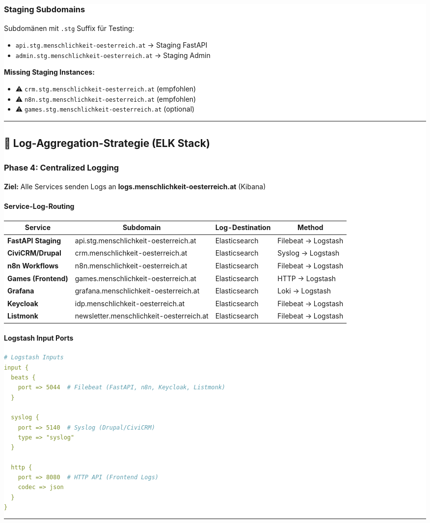 ### Staging Subdomains

Subdomänen mit `.stg` Suffix für Testing:

- `api.stg.menschlichkeit-oesterreich.at` → Staging FastAPI
- `admin.stg.menschlichkeit-oesterreich.at` → Staging Admin

**Missing Staging Instances:**

- ⚠️ `crm.stg.menschlichkeit-oesterreich.at` (empfohlen)
- ⚠️ `n8n.stg.menschlichkeit-oesterreich.at` (empfohlen)
- ⚠️ `games.stg.menschlichkeit-oesterreich.at` (optional)

---

## 🔌 Log-Aggregation-Strategie (ELK Stack)

### Phase 4: Centralized Logging

**Ziel:** Alle Services senden Logs an **logs.menschlichkeit-oesterreich.at** (Kibana)

#### Service-Log-Routing

| Service              | Subdomain                                | Log-Destination | Method              |
| -------------------- | ---------------------------------------- | --------------- | ------------------- |
| **FastAPI Staging**  | api.stg.menschlichkeit-oesterreich.at    | Elasticsearch   | Filebeat → Logstash |
| **CiviCRM/Drupal**   | crm.menschlichkeit-oesterreich.at        | Elasticsearch   | Syslog → Logstash   |
| **n8n Workflows**    | n8n.menschlichkeit-oesterreich.at        | Elasticsearch   | Filebeat → Logstash |
| **Games (Frontend)** | games.menschlichkeit-oesterreich.at      | Elasticsearch   | HTTP → Logstash     |
| **Grafana**          | grafana.menschlichkeit-oesterreich.at    | Elasticsearch   | Loki → Logstash     |
| **Keycloak**         | idp.menschlichkeit-oesterreich.at        | Elasticsearch   | Filebeat → Logstash |
| **Listmonk**         | newsletter.menschlichkeit-oesterreich.at | Elasticsearch   | Filebeat → Logstash |

#### Logstash Input Ports

```yaml
# Logstash Inputs
input {
  beats {
    port => 5044  # Filebeat (FastAPI, n8n, Keycloak, Listmonk)
  }

  syslog {
    port => 5140  # Syslog (Drupal/CiviCRM)
    type => "syslog"
  }

  http {
    port => 8080  # HTTP API (Frontend Logs)
    codec => json
  }
}
```

---